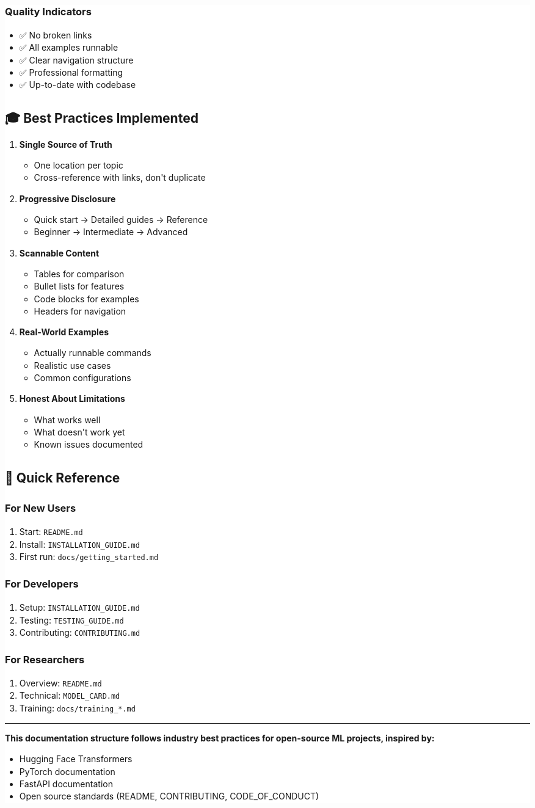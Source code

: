 ### Quality Indicators
- ✅ No broken links
- ✅ All examples runnable
- ✅ Clear navigation structure
- ✅ Professional formatting
- ✅ Up-to-date with codebase

## 🎓 Best Practices Implemented

1. **Single Source of Truth**
   - One location per topic
   - Cross-reference with links, don't duplicate

2. **Progressive Disclosure**
   - Quick start → Detailed guides → Reference
   - Beginner → Intermediate → Advanced

3. **Scannable Content**
   - Tables for comparison
   - Bullet lists for features
   - Code blocks for examples
   - Headers for navigation

4. **Real-World Examples**
   - Actually runnable commands
   - Realistic use cases
   - Common configurations

5. **Honest About Limitations**
   - What works well
   - What doesn't work yet
   - Known issues documented

## 🚀 Quick Reference

### For New Users
1. Start: `README.md`
2. Install: `INSTALLATION_GUIDE.md`
3. First run: `docs/getting_started.md`

### For Developers
1. Setup: `INSTALLATION_GUIDE.md`
2. Testing: `TESTING_GUIDE.md`
3. Contributing: `CONTRIBUTING.md`

### For Researchers
1. Overview: `README.md`
2. Technical: `MODEL_CARD.md`
3. Training: `docs/training_*.md`

---

**This documentation structure follows industry best practices for open-source ML projects, inspired by:**
- Hugging Face Transformers
- PyTorch documentation
- FastAPI documentation
- Open source standards (README, CONTRIBUTING, CODE_OF_CONDUCT)
